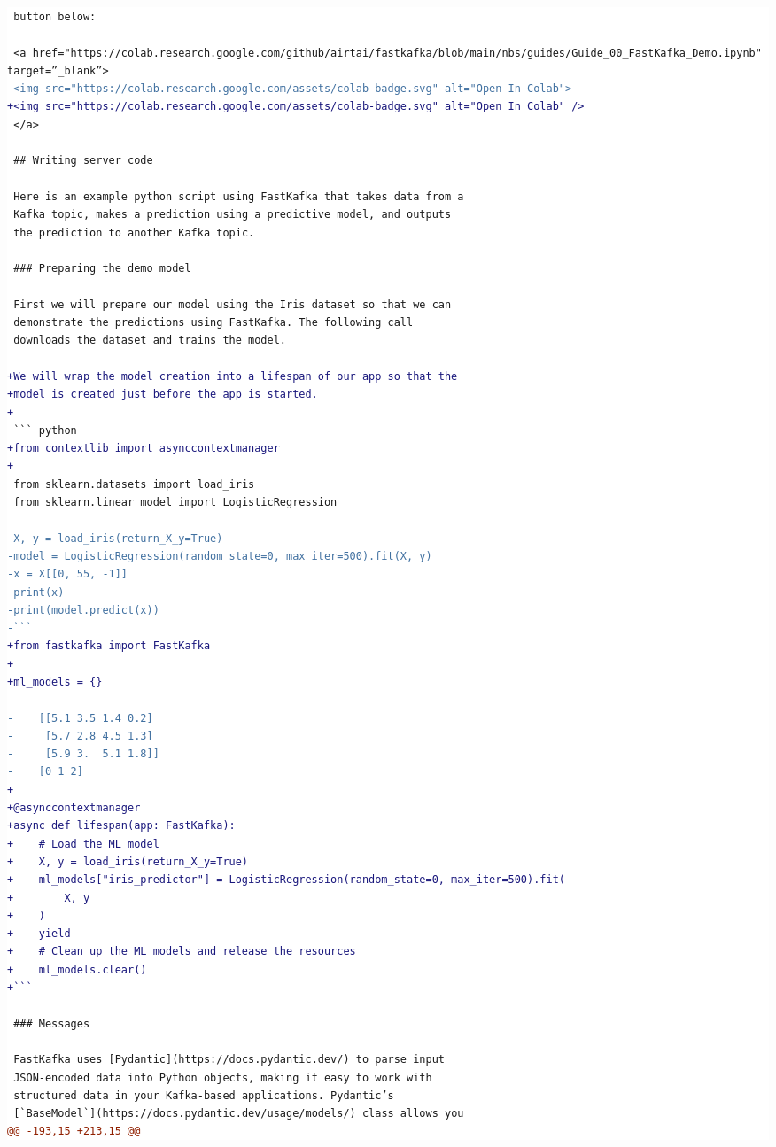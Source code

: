 ```diff
 button below:
 
 <a href="https://colab.research.google.com/github/airtai/fastkafka/blob/main/nbs/guides/Guide_00_FastKafka_Demo.ipynb" target=”_blank”>
-<img src="https://colab.research.google.com/assets/colab-badge.svg" alt="Open In Colab">
+<img src="https://colab.research.google.com/assets/colab-badge.svg" alt="Open In Colab" />
 </a>
 
 ## Writing server code
 
 Here is an example python script using FastKafka that takes data from a
 Kafka topic, makes a prediction using a predictive model, and outputs
 the prediction to another Kafka topic.
 
 ### Preparing the demo model
 
 First we will prepare our model using the Iris dataset so that we can
 demonstrate the predictions using FastKafka. The following call
 downloads the dataset and trains the model.
 
+We will wrap the model creation into a lifespan of our app so that the
+model is created just before the app is started.
+
 ``` python
+from contextlib import asynccontextmanager
+
 from sklearn.datasets import load_iris
 from sklearn.linear_model import LogisticRegression
 
-X, y = load_iris(return_X_y=True)
-model = LogisticRegression(random_state=0, max_iter=500).fit(X, y)
-x = X[[0, 55, -1]]
-print(x)
-print(model.predict(x))
-```
+from fastkafka import FastKafka
+
+ml_models = {}
 
-    [[5.1 3.5 1.4 0.2]
-     [5.7 2.8 4.5 1.3]
-     [5.9 3.  5.1 1.8]]
-    [0 1 2]
+
+@asynccontextmanager
+async def lifespan(app: FastKafka):
+    # Load the ML model
+    X, y = load_iris(return_X_y=True)
+    ml_models["iris_predictor"] = LogisticRegression(random_state=0, max_iter=500).fit(
+        X, y
+    )
+    yield
+    # Clean up the ML models and release the resources
+    ml_models.clear()
+```
 
 ### Messages
 
 FastKafka uses [Pydantic](https://docs.pydantic.dev/) to parse input
 JSON-encoded data into Python objects, making it easy to work with
 structured data in your Kafka-based applications. Pydantic’s
 [`BaseModel`](https://docs.pydantic.dev/usage/models/) class allows you
@@ -193,15 +213,15 @@
```